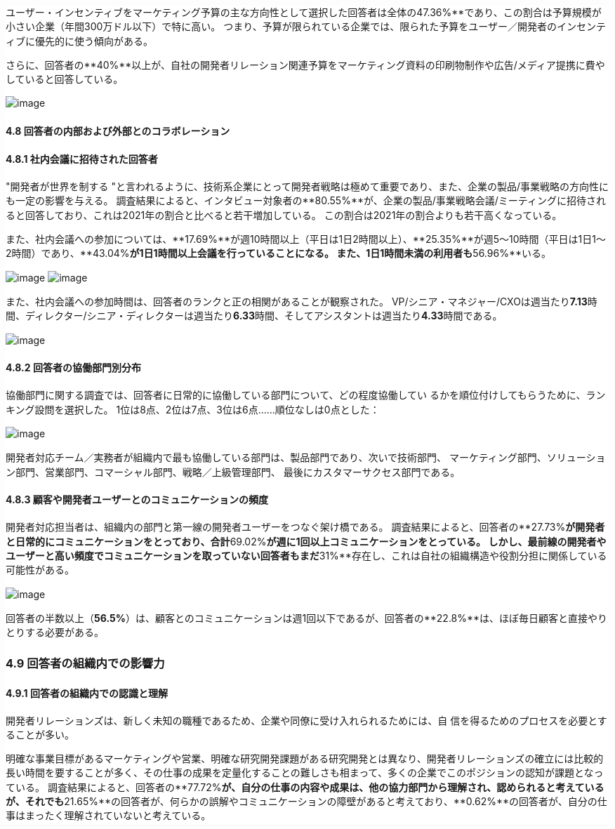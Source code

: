 ユーザー・インセンティブをマーケティング予算の主な方向性として選択した回答者は全体の47.36%**であり、この割合は予算規模が小さい企業（年間300万ドル以下）で特に高い。 つまり、予算が限られている企業では、限られた予算をユーザー／開発者のインセンティブに優先的に使う傾向がある。

さらに、回答者の**40%**以上が、自社の開発者リレーション関連予算をマーケティング資料の印刷物制作や広告/メディア提携に費やしていると回答している。

![image](https://github.com/Nico-Tech-Shenzhen/china-devrel-report-jp/assets/1667148/acc12b3d-21a6-4a1e-850a-4073b599c2dc)


#### 4.8 回答者の内部および外部とのコラボレーション

#### 4.8.1 社内会議に招待された回答者

"開発者が世界を制する "と言われるように、技術系企業にとって開発者戦略は極めて重要であり、また、企業の製品/事業戦略の方向性にも一定の影響を与える。 調査結果によると、インタビュー対象者の**80.55%**が、企業の製品/事業戦略会議/ミーティングに招待されると回答しており、これは2021年の割合と比べると若干増加している。 この割合は2021年の割合よりも若干高くなっている。

また、社内会議への参加については、**17.69%**が週10時間以上（平日は1日2時間以上）、**25.35%**が週5～10時間（平日は1日1～2時間）であり、**43.04%**が1日1時間以上会議を行っていることになる。 また、1日1時間未満の利用者も**56.96%**いる。

![image](https://github.com/Nico-Tech-Shenzhen/china-devrel-report-jp/assets/1667148/7bdb9d44-5a3e-4dd0-9fb8-72ada873bba8)
![image](https://github.com/Nico-Tech-Shenzhen/china-devrel-report-jp/assets/1667148/4f4ac20d-0578-44ba-9cdd-32721fb623da)

また、社内会議への参加時間は、回答者のランクと正の相関があることが観察された。 VP/シニア・マネジャー/CXOは週当たり**7.13**時間、ディレクター/シニア・ディレクターは週当たり**6.33**時間、そしてアシスタントは週当たり**4.33**時間である。

![image](https://github.com/Nico-Tech-Shenzhen/china-devrel-report-jp/assets/1667148/bb6d2ac9-1a20-483b-85d2-ddcf73444471)


#### 4.8.2 回答者の協働部門別分布

協働部門に関する調査では、回答者に日常的に協働している部門について、どの程度協働してい るかを順位付けしてもらうために、ランキング設問を選択した。 1位は8点、2位は7点、3位は6点......順位なしは0点とした：

![image](https://github.com/Nico-Tech-Shenzhen/china-devrel-report-jp/assets/1667148/d09668e3-299d-4b56-914e-b806a7911ce5)


開発者対応チーム／実務者が組織内で最も協働している部門は、製品部門であり、次いで技術部門、 マーケティング部門、ソリューション部門、営業部門、コマーシャル部門、戦略／上級管理部門、 最後にカスタマーサクセス部門である。

#### 4.8.3 顧客や開発者ユーザーとのコミュニケーションの頻度

開発者対応担当者は、組織内の部門と第一線の開発者ユーザーをつなぐ架け橋である。 調査結果によると、回答者の**27.73%**が開発者と日常的にコミュニケーションをとっており、合計**69.02%**が週に1回以上コミュニケーションをとっている。 しかし、最前線の開発者やユーザーと高い頻度でコミュニケーションを取っていない回答者もまだ**31%**存在し、これは自社の組織構造や役割分担に関係している可能性がある。

![image](https://github.com/Nico-Tech-Shenzhen/china-devrel-report-jp/assets/1667148/23819976-b908-44e3-a6bc-7698e51fa605)


回答者の半数以上（**56.5%**）は、顧客とのコミュニケーションは週1回以下であるが、回答者の**22.8%**は、ほぼ毎日顧客と直接やりとりする必要がある。

### 4.9 回答者の組織内での影響力

#### 4.9.1 回答者の組織内での認識と理解

開発者リレーションズは、新しく未知の職種であるため、企業や同僚に受け入れられるためには、自 信を得るためのプロセスを必要とすることが多い。

明確な事業目標があるマーケティングや営業、明確な研究開発課題がある研究開発とは異なり、開発者リレーションズの確立には比較的長い時間を要することが多く、その仕事の成果を定量化することの難しさも相まって、多くの企業でこのポジションの認知が課題となっている。 調査結果によると、回答者の**77.72%**が、自分の仕事の内容や成果は、他の協力部門から理解され、認められると考えているが、それでも**21.65%**の回答者が、何らかの誤解やコミュニケーションの障壁があると考えており、**0.62%**の回答者が、自分の仕事はまったく理解されていないと考えている。
